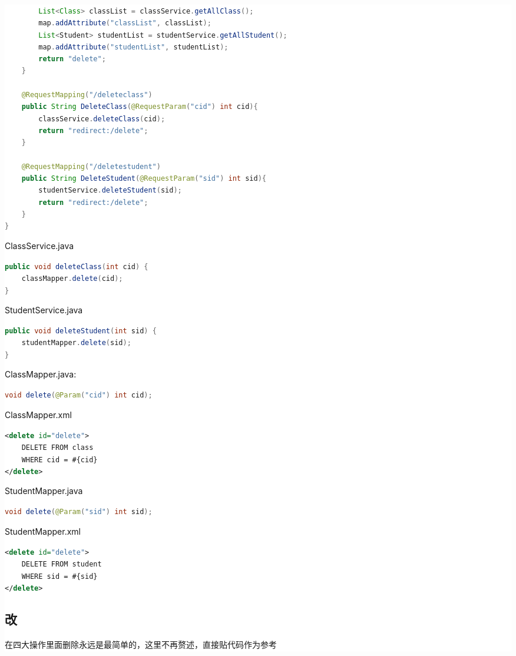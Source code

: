 ```java
        List<Class> classList = classService.getAllClass();
        map.addAttribute("classList", classList);
        List<Student> studentList = studentService.getAllStudent();
        map.addAttribute("studentList", studentList);
        return "delete";
    }

    @RequestMapping("/deleteclass")
    public String DeleteClass(@RequestParam("cid") int cid){
        classService.deleteClass(cid);
        return "redirect:/delete";
    }

    @RequestMapping("/deletestudent")
    public String DeleteStudent(@RequestParam("sid") int sid){
        studentService.deleteStudent(sid);
        return "redirect:/delete";
    }
}
```
ClassService.java
```java
public void deleteClass(int cid) {
	classMapper.delete(cid);
}
```
StudentService.java
```java
public void deleteStudent(int sid) {
	studentMapper.delete(sid);
}
```
ClassMapper.java:
```java
void delete(@Param("cid") int cid);
```
ClassMapper.xml
```xml
<delete id="delete">
	DELETE FROM class
	WHERE cid = #{cid}
</delete>
```
StudentMapper.java
```java
void delete(@Param("sid") int sid);
```
StudentMapper.xml
```xml
<delete id="delete">
	DELETE FROM student
	WHERE sid = #{sid}
</delete>
```
## 改
在四大操作里面删除永远是最简单的，这里不再赘述，直接贴代码作为参考  
